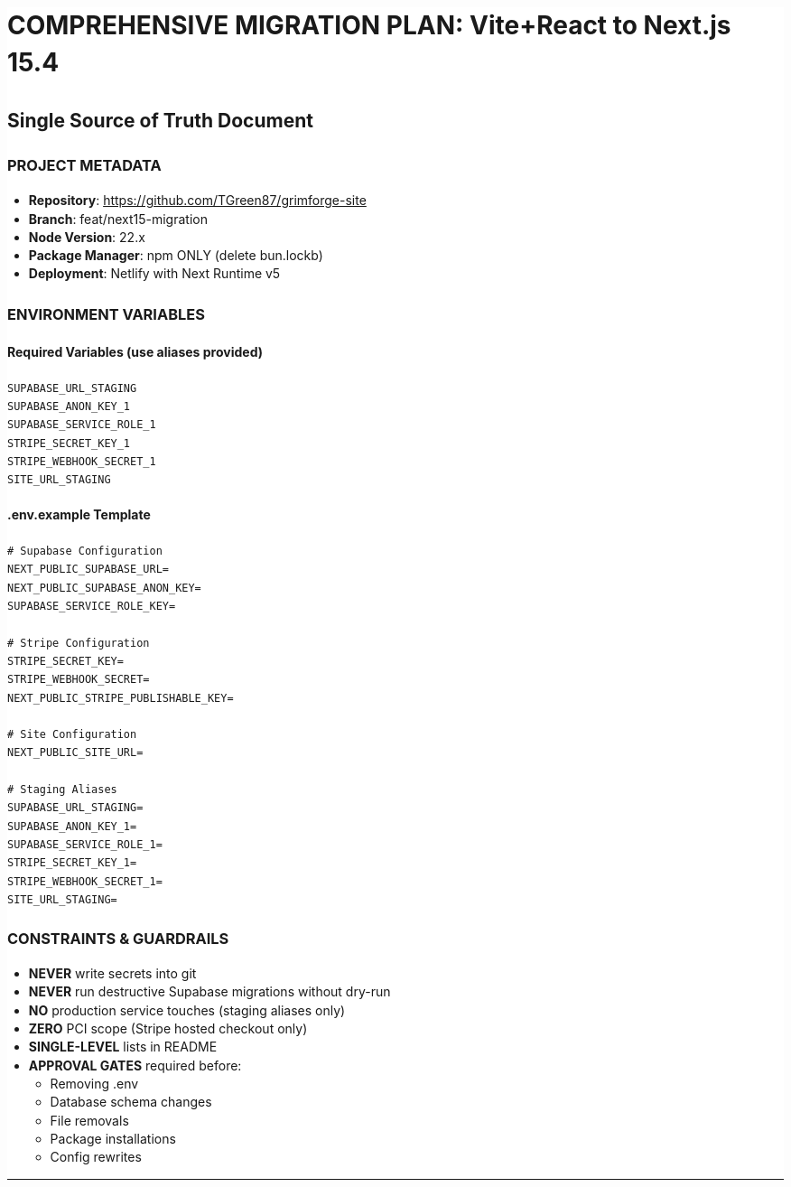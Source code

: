 # COMPREHENSIVE MIGRATION PLAN: Vite+React to Next.js 15.4
## Single Source of Truth Document

### PROJECT METADATA
- **Repository**: https://github.com/TGreen87/grimforge-site
- **Branch**: feat/next15-migration  
- **Node Version**: 22.x
- **Package Manager**: npm ONLY (delete bun.lockb)
- **Deployment**: Netlify with Next Runtime v5

### ENVIRONMENT VARIABLES

#### Required Variables (use aliases provided)
```
SUPABASE_URL_STAGING
SUPABASE_ANON_KEY_1
SUPABASE_SERVICE_ROLE_1
STRIPE_SECRET_KEY_1
STRIPE_WEBHOOK_SECRET_1
SITE_URL_STAGING
```

#### .env.example Template
```
# Supabase Configuration
NEXT_PUBLIC_SUPABASE_URL=
NEXT_PUBLIC_SUPABASE_ANON_KEY=
SUPABASE_SERVICE_ROLE_KEY=

# Stripe Configuration
STRIPE_SECRET_KEY=
STRIPE_WEBHOOK_SECRET=
NEXT_PUBLIC_STRIPE_PUBLISHABLE_KEY=

# Site Configuration
NEXT_PUBLIC_SITE_URL=

# Staging Aliases
SUPABASE_URL_STAGING=
SUPABASE_ANON_KEY_1=
SUPABASE_SERVICE_ROLE_1=
STRIPE_SECRET_KEY_1=
STRIPE_WEBHOOK_SECRET_1=
SITE_URL_STAGING=
```

### CONSTRAINTS & GUARDRAILS
- **NEVER** write secrets into git
- **NEVER** run destructive Supabase migrations without dry-run
- **NO** production service touches (staging aliases only)
- **ZERO** PCI scope (Stripe hosted checkout only)
- **SINGLE-LEVEL** lists in README
- **APPROVAL GATES** required before:
  - Removing .env
  - Database schema changes
  - File removals
  - Package installations
  - Config rewrites

---